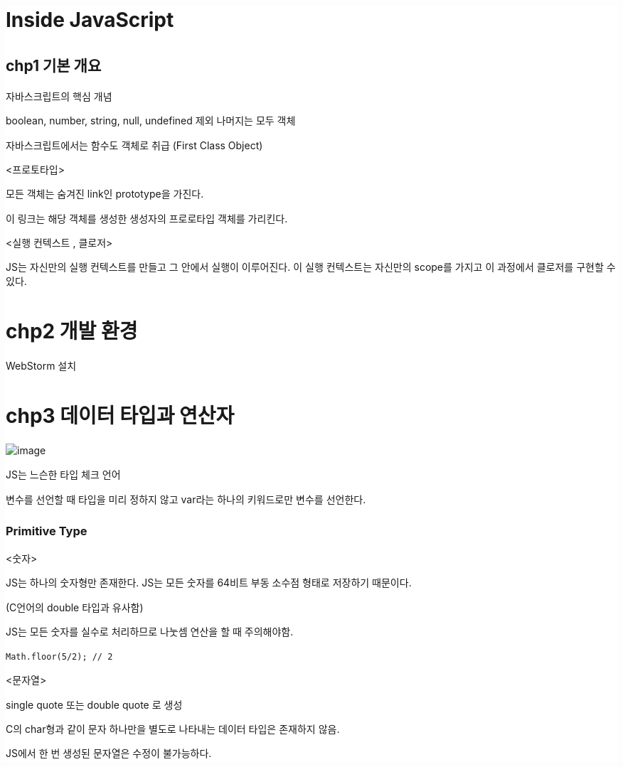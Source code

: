 # Inside JavaScript

## chp1 기본 개요

자바스크립트의 핵심 개념

boolean, number, string, null, undefined 제외  나머지는 모두 객체

자바스크립트에서는 함수도 객체로 취급 (First Class Object)

<프로토타입>

모든 객체는 숨겨진 link인 prototype을 가진다. 

이 링크는 해당 객체를 생성한 생성자의 프로로타입 객체를 가리킨다. 

<실행 컨텍스트 , 클로저>

JS는 자신만의 실행 컨텍스트를 만들고 그 안에서 실행이 이루어진다. 이 실행 컨텍스트는 자신만의 scope를 가지고 이 과정에서 클로저를 구현할 수 있다. 



# chp2 개발 환경

WebStorm 설치 



# chp3 데이터 타입과 연산자
<img width="663" alt="image" src="https://user-images.githubusercontent.com/103729286/198880442-22038ac5-536f-4dff-8bc9-f2963671004c.png">


JS는 느슨한 타입 체크 언어 

변수를 선언할 때 타입을 미리 정하지 않고 var라는 하나의 키워드로만 변수를 선언한다.



### Primitive Type

<숫자>

JS는 하나의 숫자형만 존재한다. JS는 모든 숫자를 64비트 부동 소수점 형태로 저장하기 때문이다. 

(C언어의 double 타입과 유사함)

JS는 모든 숫자를 실수로 처리하므로 나눗셈 연산을 할 때 주의해야함. 

`Math.floor(5/2); // 2`


<문자열>

single quote 또는 double quote 로 생성 

C의 char형과 같이 문자 하나만을 별도로 나타내는 데이터 타입은 존재하지 않음.

JS에서 한 번 생성된 문자열은 수정이 불가능하다.
